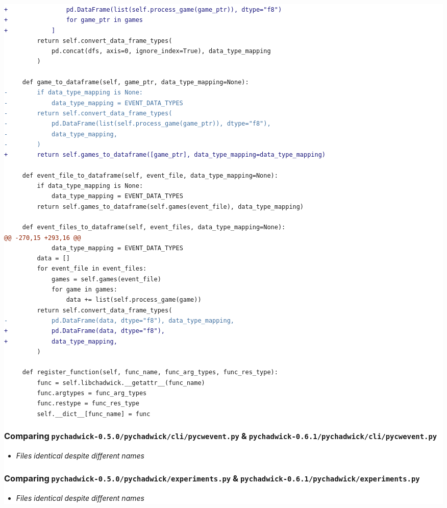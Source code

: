 ```diff
+                pd.DataFrame(list(self.process_game(game_ptr)), dtype="f8")
+                for game_ptr in games
+            ]
         return self.convert_data_frame_types(
             pd.concat(dfs, axis=0, ignore_index=True), data_type_mapping
         )
 
     def game_to_dataframe(self, game_ptr, data_type_mapping=None):
-        if data_type_mapping is None:
-            data_type_mapping = EVENT_DATA_TYPES
-        return self.convert_data_frame_types(
-            pd.DataFrame(list(self.process_game(game_ptr)), dtype="f8"),
-            data_type_mapping,
-        )
+        return self.games_to_dataframe([game_ptr], data_type_mapping=data_type_mapping)
 
     def event_file_to_dataframe(self, event_file, data_type_mapping=None):
         if data_type_mapping is None:
             data_type_mapping = EVENT_DATA_TYPES
         return self.games_to_dataframe(self.games(event_file), data_type_mapping)
 
     def event_files_to_dataframe(self, event_files, data_type_mapping=None):
@@ -270,15 +293,16 @@
             data_type_mapping = EVENT_DATA_TYPES
         data = []
         for event_file in event_files:
             games = self.games(event_file)
             for game in games:
                 data += list(self.process_game(game))
         return self.convert_data_frame_types(
-            pd.DataFrame(data, dtype="f8"), data_type_mapping,
+            pd.DataFrame(data, dtype="f8"),
+            data_type_mapping,
         )
 
     def register_function(self, func_name, func_arg_types, func_res_type):
         func = self.libchadwick.__getattr__(func_name)
         func.argtypes = func_arg_types
         func.restype = func_res_type
         self.__dict__[func_name] = func
```

### Comparing `pychadwick-0.5.0/pychadwick/cli/pycwevent.py` & `pychadwick-0.6.1/pychadwick/cli/pycwevent.py`

 * *Files identical despite different names*

### Comparing `pychadwick-0.5.0/pychadwick/experiments.py` & `pychadwick-0.6.1/pychadwick/experiments.py`

 * *Files identical despite different names*
